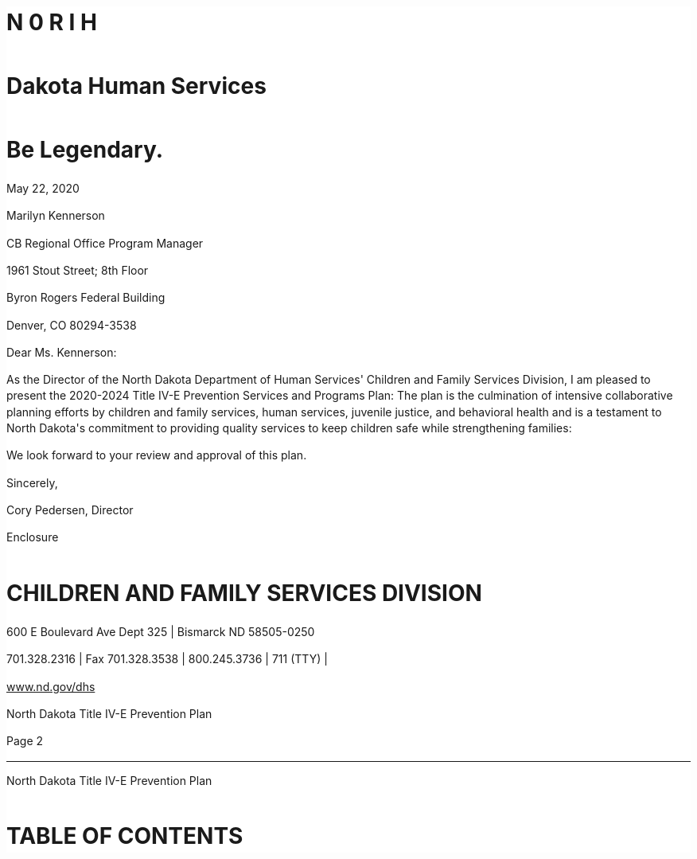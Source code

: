 # N 0 R I H

# Dakota Human Services

# Be Legendary.

May 22, 2020


Marilyn Kennerson

CB Regional Office Program Manager

1961 Stout Street; 8th Floor

Byron Rogers Federal Building

Denver, CO 80294-3538

Dear Ms. Kennerson:

As the Director of the North Dakota Department of Human Services' Children and Family Services Division, I am pleased to present the 2020-2024 Title IV-E Prevention Services and Programs Plan: The plan is the culmination of intensive collaborative planning efforts by children and family services, human services, juvenile justice, and behavioral health and is a testament to North Dakota's commitment to providing quality services to keep children safe while strengthening families:

We look forward to your review and approval of this plan.

Sincerely,

Cory Pedersen, Director

Enclosure

# CHILDREN AND FAMILY SERVICES DIVISION

600 E Boulevard Ave Dept 325 | Bismarck ND 58505-0250

701.328.2316 | Fax 701.328.3538 | 800.245.3736 | 711 (TTY) |

www.nd.gov/dhs


North Dakota Title IV-E Prevention Plan

Page 2



---


North Dakota Title IV-E Prevention Plan

# TABLE OF CONTENTS
